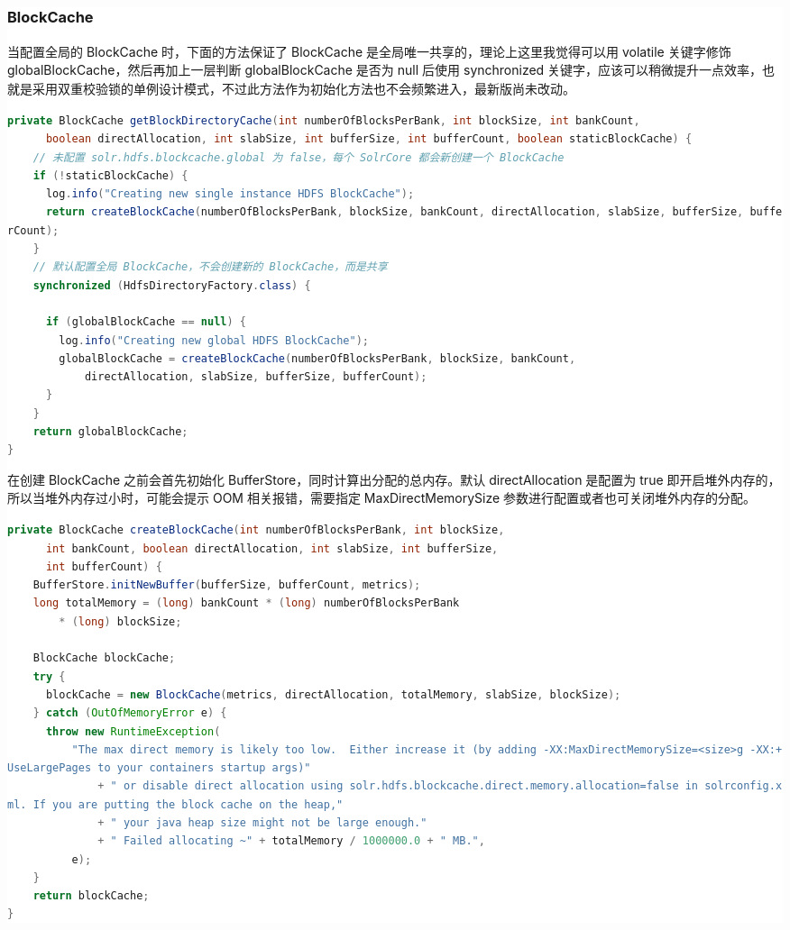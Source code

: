 ### BlockCache

当配置全局的 BlockCache 时，下面的方法保证了 BlockCache 是全局唯一共享的，理论上这里我觉得可以用 volatile 关键字修饰 globalBlockCache，然后再加上一层判断 globalBlockCache 是否为 null 后使用 synchronized 关键字，应该可以稍微提升一点效率，也就是采用双重校验锁的单例设计模式，不过此方法作为初始化方法也不会频繁进入，最新版尚未改动。

```java
private BlockCache getBlockDirectoryCache(int numberOfBlocksPerBank, int blockSize, int bankCount,
      boolean directAllocation, int slabSize, int bufferSize, int bufferCount, boolean staticBlockCache) {
    // 未配置 solr.hdfs.blockcache.global 为 false，每个 SolrCore 都会新创建一个 BlockCache
    if (!staticBlockCache) {
      log.info("Creating new single instance HDFS BlockCache");
      return createBlockCache(numberOfBlocksPerBank, blockSize, bankCount, directAllocation, slabSize, bufferSize, bufferCount);
    }
    // 默认配置全局 BlockCache，不会创建新的 BlockCache，而是共享
    synchronized (HdfsDirectoryFactory.class) {

      if (globalBlockCache == null) {
        log.info("Creating new global HDFS BlockCache");
        globalBlockCache = createBlockCache(numberOfBlocksPerBank, blockSize, bankCount,
            directAllocation, slabSize, bufferSize, bufferCount);
      }
    }
    return globalBlockCache;
}
```

在创建 BlockCache 之前会首先初始化 BufferStore，同时计算出分配的总内存。默认 directAllocation 是配置为 true 即开启堆外内存的，所以当堆外内存过小时，可能会提示 OOM 相关报错，需要指定 MaxDirectMemorySize 参数进行配置或者也可关闭堆外内存的分配。

```java
private BlockCache createBlockCache(int numberOfBlocksPerBank, int blockSize,
      int bankCount, boolean directAllocation, int slabSize, int bufferSize,
      int bufferCount) {
    BufferStore.initNewBuffer(bufferSize, bufferCount, metrics);
    long totalMemory = (long) bankCount * (long) numberOfBlocksPerBank
        * (long) blockSize;
    
    BlockCache blockCache;
    try {
      blockCache = new BlockCache(metrics, directAllocation, totalMemory, slabSize, blockSize);
    } catch (OutOfMemoryError e) {
      throw new RuntimeException(
          "The max direct memory is likely too low.  Either increase it (by adding -XX:MaxDirectMemorySize=<size>g -XX:+UseLargePages to your containers startup args)"
              + " or disable direct allocation using solr.hdfs.blockcache.direct.memory.allocation=false in solrconfig.xml. If you are putting the block cache on the heap,"
              + " your java heap size might not be large enough."
              + " Failed allocating ~" + totalMemory / 1000000.0 + " MB.",
          e);
    }
    return blockCache;
}
```
